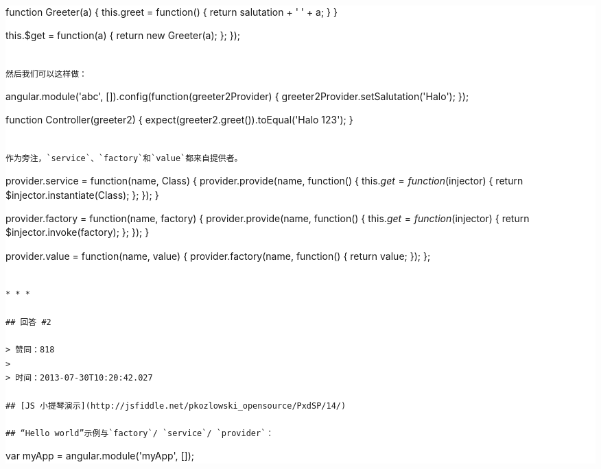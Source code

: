  function Greeter(a) {
    this.greet = function() {
      return salutation + ' ' + a;
    }
  }

  this.$get = function(a) {
    return new Greeter(a);
  };
}); 
```

然后我们可以这样做：

```
angular.module('abc', []).config(function(greeter2Provider) {
  greeter2Provider.setSalutation('Halo');
});

function Controller(greeter2) {
  expect(greeter2.greet()).toEqual('Halo 123');
} 
```

作为旁注，`service`、`factory`和`value`都来自提供者。

```
provider.service = function(name, Class) {
  provider.provide(name, function() {
    this.$get = function($injector) {
      return $injector.instantiate(Class);
    };
  });
}

provider.factory = function(name, factory) {
  provider.provide(name, function() {
    this.$get = function($injector) {
      return $injector.invoke(factory);
    };
  });
}

provider.value = function(name, value) {
  provider.factory(name, function() {
    return value;
  });
}; 
```

* * *

## 回答 #2

> 赞同：818
> 
> 时间：2013-07-30T10:20:42.027

## [JS 小提琴演示](http://jsfiddle.net/pkozlowski_opensource/PxdSP/14/)

## “Hello world”示例与`factory`/ `service`/ `provider`：

```
var myApp = angular.module('myApp', []);
